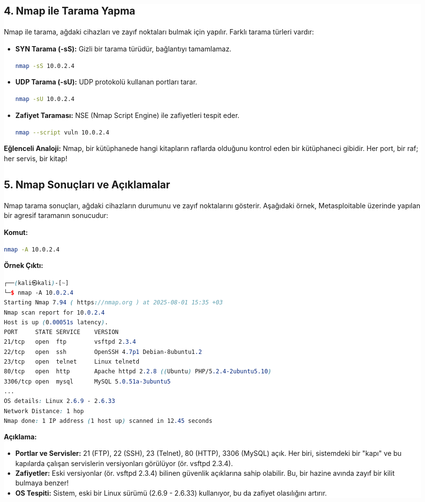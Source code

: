 ## 4. Nmap ile Tarama Yapma
Nmap ile tarama, ağdaki cihazları ve zayıf noktaları bulmak için yapılır. Farklı tarama türleri vardır:
- **SYN Tarama (-sS):** Gizli bir tarama türüdür, bağlantıyı tamamlamaz.
  ```bash
  nmap -sS 10.0.2.4
  ```
- **UDP Tarama (-sU):** UDP protokolü kullanan portları tarar.
  ```bash
  nmap -sU 10.0.2.4
  ```
- **Zafiyet Taraması:** NSE (Nmap Script Engine) ile zafiyetleri tespit eder.
  ```bash
  nmap --script vuln 10.0.2.4
  ```

**Eğlenceli Analoji:** Nmap, bir kütüphanede hangi kitapların raflarda olduğunu kontrol eden bir kütüphaneci gibidir. Her port, bir raf; her servis, bir kitap!

## 5. Nmap Sonuçları ve Açıklamalar
Nmap tarama sonuçları, ağdaki cihazların durumunu ve zayıf noktalarını gösterir. Aşağıdaki örnek, Metasploitable üzerinde yapılan bir agresif taramanın sonucudur:

**Komut:**
```bash
nmap -A 10.0.2.4
```

**Örnek Çıktı:**
```scss
┌──(kali㉿kali)-[~]
└─$ nmap -A 10.0.2.4
Starting Nmap 7.94 ( https://nmap.org ) at 2025-08-01 15:35 +03
Nmap scan report for 10.0.2.4
Host is up (0.00051s latency).
PORT     STATE SERVICE    VERSION
21/tcp   open  ftp        vsftpd 2.3.4
22/tcp   open  ssh        OpenSSH 4.7p1 Debian-8ubuntu1.2
23/tcp   open  telnet     Linux telnetd
80/tcp   open  http       Apache httpd 2.2.8 ((Ubuntu) PHP/5.2.4-2ubuntu5.10)
3306/tcp open  mysql      MySQL 5.0.51a-3ubuntu5
...
OS details: Linux 2.6.9 - 2.6.33
Network Distance: 1 hop
Nmap done: 1 IP address (1 host up) scanned in 12.45 seconds
```

**Açıklama:**
- **Portlar ve Servisler:** 21 (FTP), 22 (SSH), 23 (Telnet), 80 (HTTP), 3306 (MySQL) açık. Her biri, sistemdeki bir "kapı" ve bu kapılarda çalışan servislerin versiyonları görülüyor (ör. vsftpd 2.3.4).
- **Zafiyetler:** Eski versiyonlar (ör. vsftpd 2.3.4) bilinen güvenlik açıklarına sahip olabilir. Bu, bir hazine avında zayıf bir kilit bulmaya benzer!
- **OS Tespiti:** Sistem, eski bir Linux sürümü (2.6.9 - 2.6.33) kullanıyor, bu da zafiyet olasılığını artırır.

